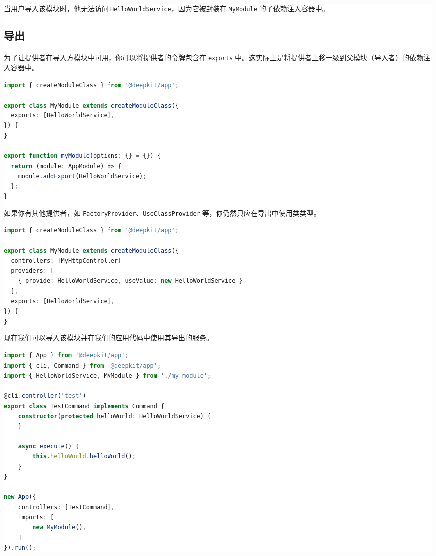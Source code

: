 当用户导入该模块时，他无法访问 `HelloWorldService`，因为它被封装在 `MyModule` 的子依赖注入容器中。

## 导出

为了让提供者在导入方模块中可用，你可以将提供者的令牌包含在 `exports` 中。这实际上是将提供者上移一级到父模块（导入者）的依赖注入容器中。

```typescript
import { createModuleClass } from '@deepkit/app';

export class MyModule extends createModuleClass({
  exports: [HelloWorldService],
}) {
}

export function myModule(options: {} = {}) {
  return (module: AppModule) => {
    module.addExport(HelloWorldService);
  };
}
```

如果你有其他提供者，如 `FactoryProvider`、`UseClassProvider` 等，你仍然只应在导出中使用类类型。

```typescript
import { createModuleClass } from '@deepkit/app';

export class MyModule extends createModuleClass({
  controllers: [MyHttpController]
  providers: [
    { provide: HelloWorldService, useValue: new HelloWorldService }
  ],
  exports: [HelloWorldService],
}) {
}
```

现在我们可以导入该模块并在我们的应用代码中使用其导出的服务。

```typescript
import { App } from '@deepkit/app';
import { cli, Command } from '@deepkit/app';
import { HelloWorldService, MyModule } from './my-module';

@cli.controller('test')
export class TestCommand implements Command {
    constructor(protected helloWorld: HelloWorldService) {
    }

    async execute() {
        this.helloWorld.helloWorld();
    }
}

new App({
    controllers: [TestCommand],
    imports: [
        new MyModule(),
    ]
}).run();
```
